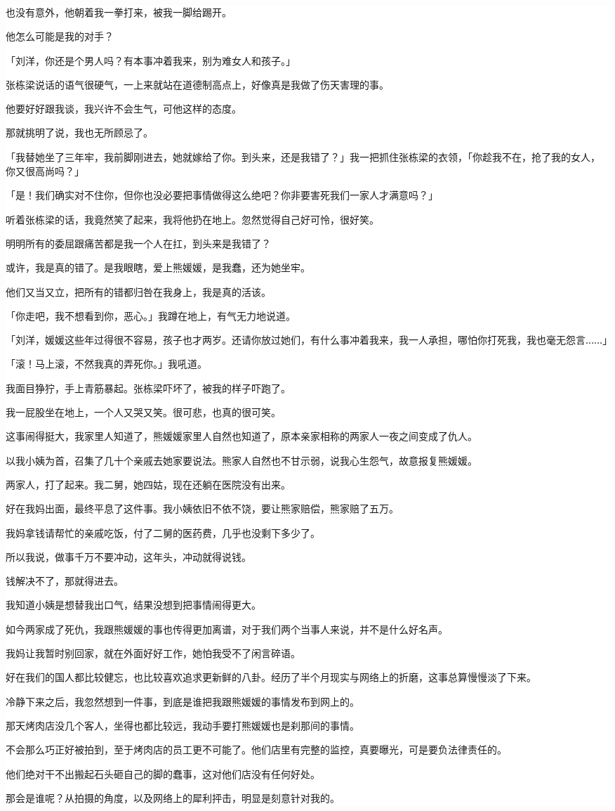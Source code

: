 也没有意外，他朝着我一拳打来，被我一脚给踢开。

他怎么可能是我的对手？

「刘洋，你还是个男人吗？有本事冲着我来，别为难女人和孩子。」

张栋梁说话的语气很硬气，一上来就站在道德制高点上，好像真是我做了伤天害理的事。

他要好好跟我谈，我兴许不会生气，可他这样的态度。

那就挑明了说，我也无所顾忌了。

「我替她坐了三年牢，我前脚刚进去，她就嫁给了你。到头来，还是我错了？」我一把抓住张栋梁的衣领，「你趁我不在，抢了我的女人，你又很高尚吗？」

「是！我们确实对不住你，但你也没必要把事情做得这么绝吧？你非要害死我们一家人才满意吗？」

听着张栋梁的话，我竟然笑了起来，我将他扔在地上。忽然觉得自己好可怜，很好笑。

明明所有的委屈跟痛苦都是我一个人在扛，到头来是我错了？

或许，我是真的错了。是我眼瞎，爱上熊媛媛，是我蠢，还为她坐牢。

他们又当又立，把所有的错都归咎在我身上，我是真的活该。

「你走吧，我不想看到你，恶心。」我蹲在地上，有气无力地说道。

「刘洋，媛媛这些年过得很不容易，孩子也才两岁。还请你放过她们，有什么事冲着我来，我一人承担，哪怕你打死我，我也毫无怨言……」

「滚！马上滚，不然我真的弄死你。」我吼道。

我面目狰狞，手上青筋暴起。张栋梁吓坏了，被我的样子吓跑了。

我一屁股坐在地上，一个人又哭又笑。很可悲，也真的很可笑。

这事闹得挺大，我家里人知道了，熊媛媛家里人自然也知道了，原本亲家相称的两家人一夜之间变成了仇人。

以我小姨为首，召集了几十个亲戚去她家要说法。熊家人自然也不甘示弱，说我心生怨气，故意报复熊媛媛。

两家人，打了起来。我二舅，她四姑，现在还躺在医院没有出来。

好在我妈出面，最终平息了这件事。我小姨依旧不依不饶，要让熊家赔偿，熊家赔了五万。

我妈拿钱请帮忙的亲戚吃饭，付了二舅的医药费，几乎也没剩下多少了。

所以我说，做事千万不要冲动，这年头，冲动就得说钱。

钱解决不了，那就得进去。

我知道小姨是想替我出口气，结果没想到把事情闹得更大。

如今两家成了死仇，我跟熊媛媛的事也传得更加离谱，对于我们两个当事人来说，并不是什么好名声。

我妈让我暂时别回家，就在外面好好工作，她怕我受不了闲言碎语。

好在我们的国人都比较健忘，也比较喜欢追求更新鲜的八卦。经历了半个月现实与网络上的折磨，这事总算慢慢淡了下来。

冷静下来之后，我忽然想到一件事，到底是谁把我跟熊媛媛的事情发布到网上的。

那天烤肉店没几个客人，坐得也都比较远，我动手要打熊媛媛也是刹那间的事情。

不会那么巧正好被拍到，至于烤肉店的员工更不可能了。他们店里有完整的监控，真要曝光，可是要负法律责任的。

他们绝对干不出搬起石头砸自己的脚的蠢事，这对他们店没有任何好处。

那会是谁呢？从拍摄的角度，以及网络上的犀利抨击，明显是刻意针对我的。
